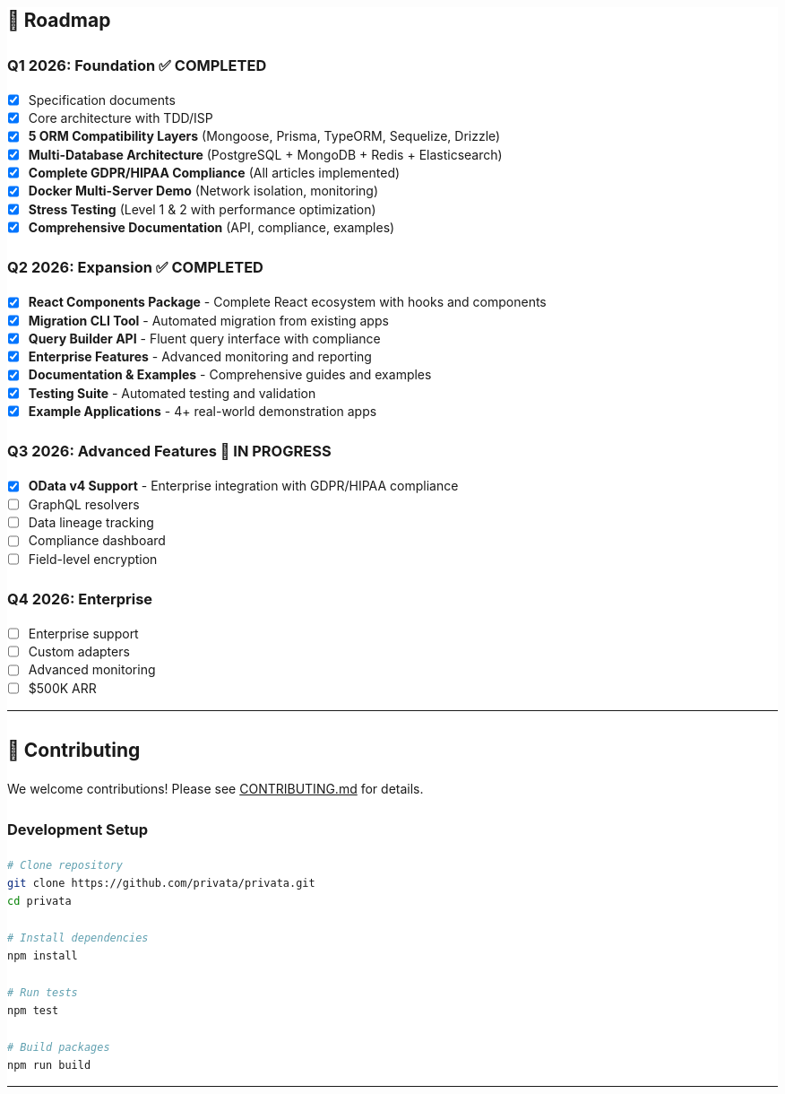 
## 🚀 Roadmap

### Q1 2026: Foundation ✅ **COMPLETED**
- [x] Specification documents
- [x] Core architecture with TDD/ISP
- [x] **5 ORM Compatibility Layers** (Mongoose, Prisma, TypeORM, Sequelize, Drizzle)
- [x] **Multi-Database Architecture** (PostgreSQL + MongoDB + Redis + Elasticsearch)
- [x] **Complete GDPR/HIPAA Compliance** (All articles implemented)
- [x] **Docker Multi-Server Demo** (Network isolation, monitoring)
- [x] **Stress Testing** (Level 1 & 2 with performance optimization)
- [x] **Comprehensive Documentation** (API, compliance, examples)

### Q2 2026: Expansion ✅ **COMPLETED**
- [x] **React Components Package** - Complete React ecosystem with hooks and components
- [x] **Migration CLI Tool** - Automated migration from existing apps
- [x] **Query Builder API** - Fluent query interface with compliance
- [x] **Enterprise Features** - Advanced monitoring and reporting
- [x] **Documentation & Examples** - Comprehensive guides and examples
- [x] **Testing Suite** - Automated testing and validation
- [x] **Example Applications** - 4+ real-world demonstration apps

### Q3 2026: Advanced Features 🚧 **IN PROGRESS**
- [x] **OData v4 Support** - Enterprise integration with GDPR/HIPAA compliance
- [ ] GraphQL resolvers
- [ ] Data lineage tracking
- [ ] Compliance dashboard
- [ ] Field-level encryption

### Q4 2026: Enterprise
- [ ] Enterprise support
- [ ] Custom adapters
- [ ] Advanced monitoring
- [ ] $500K ARR

---

## 🤝 Contributing

We welcome contributions! Please see [CONTRIBUTING.md](./CONTRIBUTING.md) for details.

### Development Setup

```bash
# Clone repository
git clone https://github.com/privata/privata.git
cd privata

# Install dependencies
npm install

# Run tests
npm test

# Build packages
npm run build
```

---